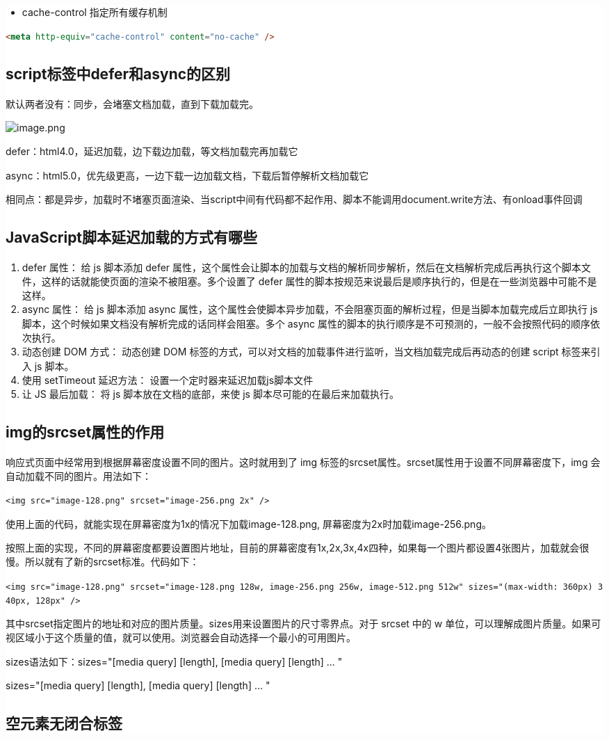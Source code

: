   - cache-control 指定所有缓存机制
  ```html
  <meta http-equiv="cache-control" content="no-cache" />
  ```



## script标签中defer和async的区别

默认两者没有：同步，会堵塞文档加载，直到下载加载完。

![image.png](https://p3-juejin.byteimg.com/tos-cn-i-k3u1fbpfcp/b0a8a139519f46dfa2d1992c58eb5397~tplv-k3u1fbpfcp-watermark.awebp)

defer：html4.0，延迟加载，边下载边加载，等文档加载完再加载它

async：html5.0，优先级更高，一边下载一边加载文档，下载后暂停解析文档加载它

相同点：都是异步，加载时不堵塞页面渲染、当script中间有代码都不起作用、脚本不能调用document.write方法、有onload事件回调



## JavaScript脚本延迟加载的方式有哪些

1. defer 属性： 给 js 脚本添加 defer 属性，这个属性会让脚本的加载与文档的解析同步解析，然后在文档解析完成后再执行这个脚本文件，这样的话就能使页面的渲染不被阻塞。多个设置了 defer 属性的脚本按规范来说最后是顺序执行的，但是在一些浏览器中可能不是这样。
2. async 属性： 给 js 脚本添加 async 属性，这个属性会使脚本异步加载，不会阻塞页面的解析过程，但是当脚本加载完成后立即执行 js 脚本，这个时候如果文档没有解析完成的话同样会阻塞。多个 async 属性的脚本的执行顺序是不可预测的，一般不会按照代码的顺序依次执行。
3. 动态创建 DOM 方式： 动态创建 DOM 标签的方式，可以对文档的加载事件进行监听，当文档加载完成后再动态的创建 script 标签来引入 js 脚本。
4. 使用 setTimeout 延迟方法： 设置一个定时器来延迟加载js脚本文件
5. 让 JS 最后加载： 将 js 脚本放在文档的底部，来使 js 脚本尽可能的在最后来加载执行。



## img的srcset属性的作⽤

响应式页面中经常用到根据屏幕密度设置不同的图片。这时就用到了 img 标签的srcset属性。srcset属性用于设置不同屏幕密度下，img 会自动加载不同的图片。用法如下：

```
<img src="image-128.png" srcset="image-256.png 2x" />
```

使用上面的代码，就能实现在屏幕密度为1x的情况下加载image-128.png, 屏幕密度为2x时加载image-256.png。

按照上面的实现，不同的屏幕密度都要设置图片地址，目前的屏幕密度有1x,2x,3x,4x四种，如果每一个图片都设置4张图片，加载就会很慢。所以就有了新的srcset标准。代码如下：

```
<img src="image-128.png" srcset="image-128.png 128w, image-256.png 256w, image-512.png 512w" sizes="(max-width: 360px) 340px, 128px" />
```

其中srcset指定图片的地址和对应的图片质量。sizes用来设置图片的尺寸零界点。对于 srcset 中的 w 单位，可以理解成图片质量。如果可视区域小于这个质量的值，就可以使用。浏览器会自动选择一个最小的可用图片。

sizes语法如下：sizes="[media query] [length], [media query] [length] ... "

sizes="[media query] [length], [media query] [length] ... "



## 空元素无闭合标签
